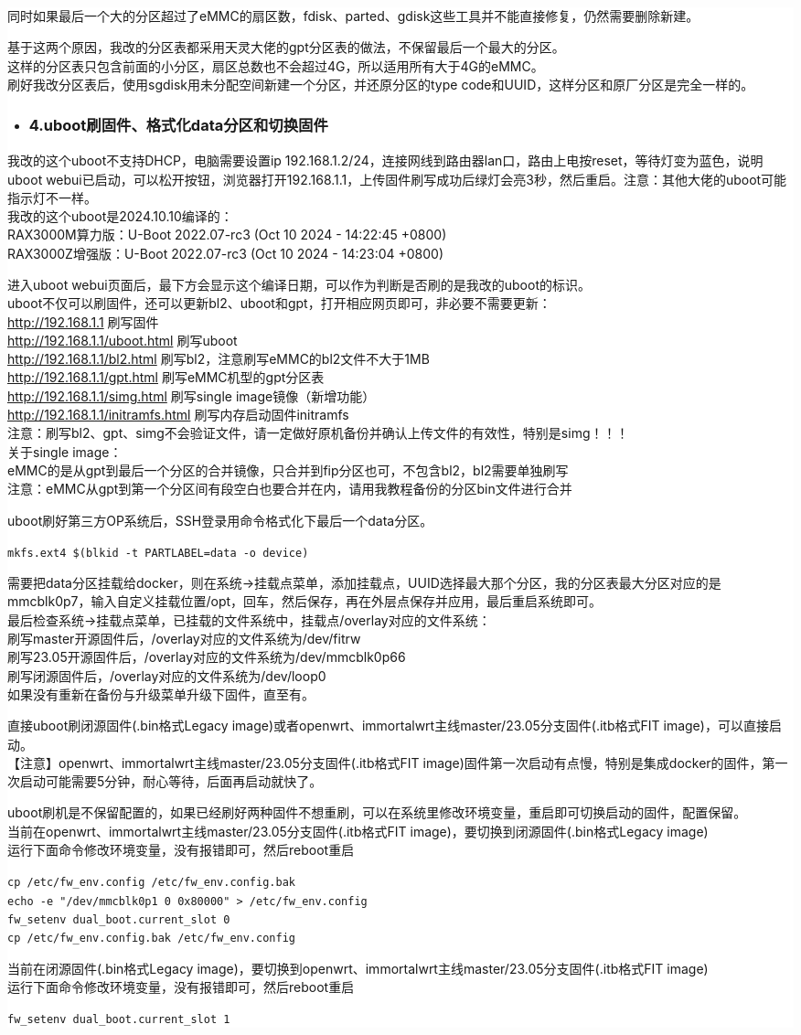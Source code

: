 同时如果最后一个大的分区超过了eMMC的扇区数，fdisk、parted、gdisk这些工具并不能直接修复，仍然需要删除新建。  

基于这两个原因，我改的分区表都采用天灵大佬的gpt分区表的做法，不保留最后一个最大的分区。  
这样的分区表只包含前面的小分区，扇区总数也不会超过4G，所以适用所有大于4G的eMMC。  
刷好我改分区表后，使用sgdisk用未分配空间新建一个分区，并还原分区的type code和UUID，这样分区和原厂分区是完全一样的。  

- ### 4.uboot刷固件、格式化data分区和切换固件
我改的这个uboot不支持DHCP，电脑需要设置ip 192.168.1.2/24，连接网线到路由器lan口，路由上电按reset，等待灯变为蓝色，说明uboot webui已启动，可以松开按钮，浏览器打开192.168.1.1，上传固件刷写成功后绿灯会亮3秒，然后重启。注意：其他大佬的uboot可能指示灯不一样。  
我改的这个uboot是2024.10.10编译的：  
RAX3000M算力版：U-Boot 2022.07-rc3 (Oct 10 2024 - 14:22:45 +0800)  
RAX3000Z增强版：U-Boot 2022.07-rc3 (Oct 10 2024 - 14:23:04 +0800)  

进入uboot webui页面后，最下方会显示这个编译日期，可以作为判断是否刷的是我改的uboot的标识。  
uboot不仅可以刷固件，还可以更新bl2、uboot和gpt，打开相应网页即可，非必要不需要更新：  
http://192.168.1.1                  刷写固件  
http://192.168.1.1/uboot.html       刷写uboot  
http://192.168.1.1/bl2.html         刷写bl2，注意刷写eMMC的bl2文件不大于1MB  
http://192.168.1.1/gpt.html         刷写eMMC机型的gpt分区表  
http://192.168.1.1/simg.html        刷写single image镜像（新增功能）  
http://192.168.1.1/initramfs.html   刷写内存启动固件initramfs  
注意：刷写bl2、gpt、simg不会验证文件，请一定做好原机备份并确认上传文件的有效性，特别是simg！！！  
关于single image：  
eMMC的是从gpt到最后一个分区的合并镜像，只合并到fip分区也可，不包含bl2，bl2需要单独刷写  
注意：eMMC从gpt到第一个分区间有段空白也要合并在内，请用我教程备份的分区bin文件进行合并  

uboot刷好第三方OP系统后，SSH登录用命令格式化下最后一个data分区。  
```
mkfs.ext4 $(blkid -t PARTLABEL=data -o device)
```
需要把data分区挂载给docker，则在系统->挂载点菜单，添加挂载点，UUID选择最大那个分区，我的分区表最大分区对应的是mmcblk0p7，输入自定义挂载位置/opt，回车，然后保存，再在外层点保存并应用，最后重启系统即可。  
最后检查系统->挂载点菜单，已挂载的文件系统中，挂载点/overlay对应的文件系统：  
刷写master开源固件后，/overlay对应的文件系统为/dev/fitrw  
刷写23.05开源固件后，/overlay对应的文件系统为/dev/mmcblk0p66  
刷写闭源固件后，/overlay对应的文件系统为/dev/loop0  
如果没有重新在备份与升级菜单升级下固件，直至有。  

直接uboot刷闭源固件(.bin格式Legacy image)或者openwrt、immortalwrt主线master/23.05分支固件(.itb格式FIT image)，可以直接启动。  
【注意】openwrt、immortalwrt主线master/23.05分支固件(.itb格式FIT image)固件第一次启动有点慢，特别是集成docker的固件，第一次启动可能需要5分钟，耐心等待，后面再启动就快了。  

uboot刷机是不保留配置的，如果已经刷好两种固件不想重刷，可以在系统里修改环境变量，重启即可切换启动的固件，配置保留。  
当前在openwrt、immortalwrt主线master/23.05分支固件(.itb格式FIT image)，要切换到闭源固件(.bin格式Legacy image)  
运行下面命令修改环境变量，没有报错即可，然后reboot重启
```
cp /etc/fw_env.config /etc/fw_env.config.bak
echo -e "/dev/mmcblk0p1 0 0x80000" > /etc/fw_env.config
fw_setenv dual_boot.current_slot 0
cp /etc/fw_env.config.bak /etc/fw_env.config
```

当前在闭源固件(.bin格式Legacy image)，要切换到openwrt、immortalwrt主线master/23.05分支固件(.itb格式FIT image)  
运行下面命令修改环境变量，没有报错即可，然后reboot重启  
```
fw_setenv dual_boot.current_slot 1
```
